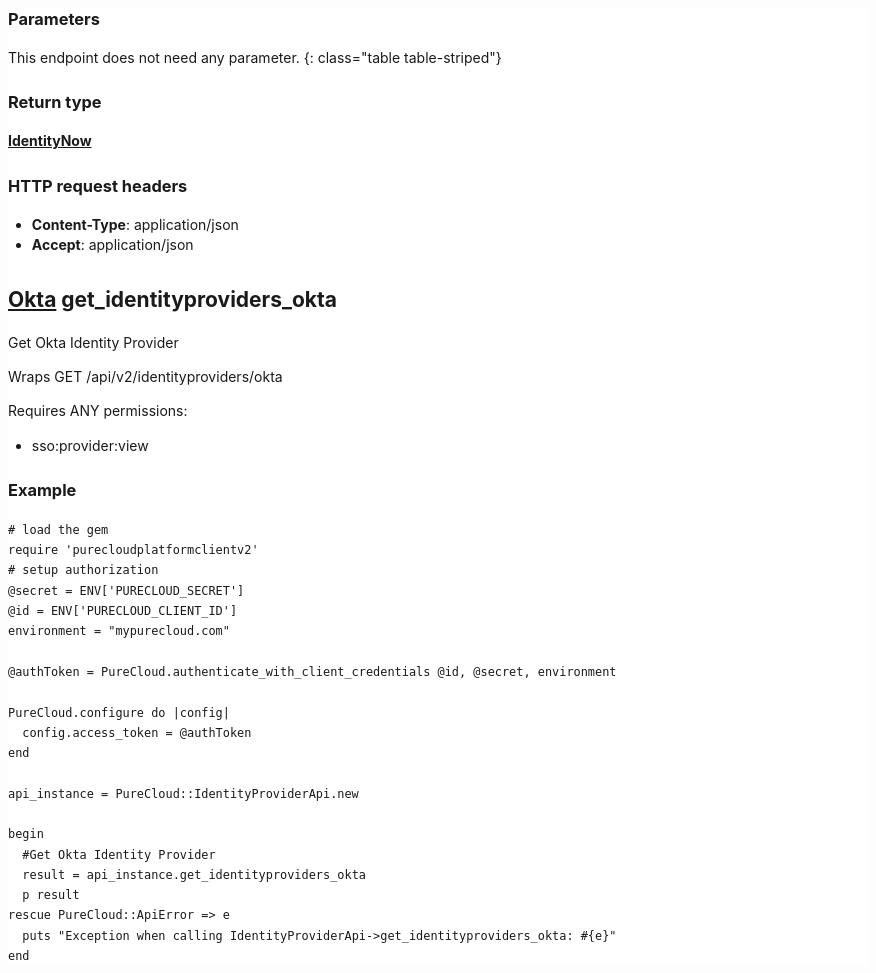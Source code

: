 ### Parameters
This endpoint does not need any parameter.
{: class="table table-striped"}


### Return type

[**IdentityNow**](IdentityNow.html)

### HTTP request headers

 - **Content-Type**: application/json
 - **Accept**: application/json



<a name="get_identityproviders_okta"></a>

## [**Okta**](Okta.html) get_identityproviders_okta



Get Okta Identity Provider



Wraps GET /api/v2/identityproviders/okta 

Requires ANY permissions: 

* sso:provider:view


### Example
```{"language":"ruby"}
# load the gem
require 'purecloudplatformclientv2'
# setup authorization
@secret = ENV['PURECLOUD_SECRET']
@id = ENV['PURECLOUD_CLIENT_ID']
environment = "mypurecloud.com"

@authToken = PureCloud.authenticate_with_client_credentials @id, @secret, environment

PureCloud.configure do |config|
  config.access_token = @authToken
end

api_instance = PureCloud::IdentityProviderApi.new

begin
  #Get Okta Identity Provider
  result = api_instance.get_identityproviders_okta
  p result
rescue PureCloud::ApiError => e
  puts "Exception when calling IdentityProviderApi->get_identityproviders_okta: #{e}"
end
```
